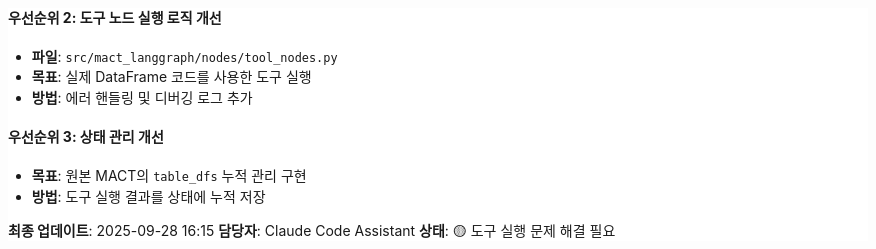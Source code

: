 #### **우선순위 2**: 도구 노드 실행 로직 개선
- **파일**: `src/mact_langgraph/nodes/tool_nodes.py`
- **목표**: 실제 DataFrame 코드를 사용한 도구 실행
- **방법**: 에러 핸들링 및 디버깅 로그 추가

#### **우선순위 3**: 상태 관리 개선
- **목표**: 원본 MACT의 `table_dfs` 누적 관리 구현
- **방법**: 도구 실행 결과를 상태에 누적 저장

**최종 업데이트**: 2025-09-28 16:15
**담당자**: Claude Code Assistant
**상태**: 🟡 도구 실행 문제 해결 필요